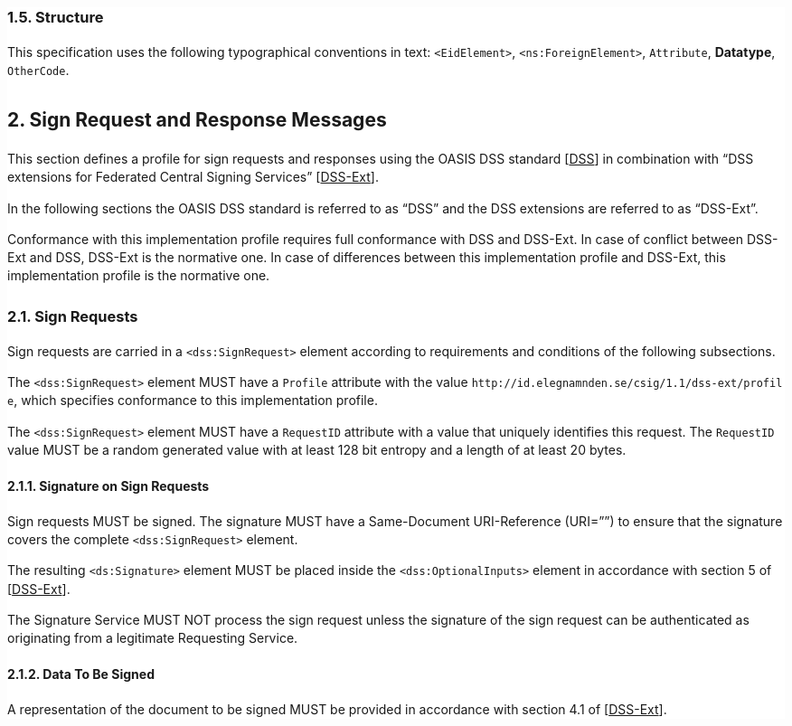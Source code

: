 <a name="structure"></a>
### 1.5. Structure

This specification uses the following typographical conventions in text:
`<EidElement>`, `<ns:ForeignElement>`, `Attribute`, **Datatype**,
`OtherCode`.

<a name="sign-request-and-response-messages"></a>
## 2. Sign Request and Response Messages

This section defines a profile for sign requests and responses using the
OASIS DSS standard \[[DSS](#dss)\] in combination with “DSS extensions for
Federated Central Signing Services” \[[DSS-Ext](#dss-ext)\].

In the following sections the OASIS DSS standard is referred to as “DSS”
and the DSS extensions are referred to as “DSS-Ext”.

Conformance with this implementation profile requires full conformance
with DSS and DSS-Ext. In case of conflict between DSS-Ext and DSS,
DSS-Ext is the normative one. In case of differences between this
implementation profile and DSS-Ext, this implementation profile is the
normative one.

<a name="sign-requests"></a>
### 2.1. Sign Requests

Sign requests are carried in a `<dss:SignRequest>` element according to requirements and conditions of the following subsections.

The `<dss:SignRequest>` element MUST have a `Profile` attribute with the value `http://id.elegnamnden.se/csig/1.1/dss-ext/profile`, which specifies conformance to this implementation profile.

The `<dss:SignRequest>` element MUST have a `RequestID` attribute with a value that uniquely identifies this request. The `RequestID` value MUST be a random generated value with at least 128 bit entropy and a length of at least 20 bytes.


<a name="signature-on-sign-requests"></a>
#### 2.1.1. Signature on Sign Requests

Sign requests MUST be signed. The signature MUST have a Same-Document URI-Reference (URI=””) to ensure that the signature covers the complete `<dss:SignRequest>` element.

The resulting `<ds:Signature>` element MUST be placed inside the `<dss:OptionalInputs>` element in accordance with section 5 of \[[DSS-Ext](#dss-ext)\].

The Signature Service MUST NOT process the sign request unless the signature of the sign request can be authenticated as originating from a legitimate Requesting Service.

<a name="data-to-be-signed"></a>
#### 2.1.2. Data To Be Signed

A representation of the document to be signed MUST be provided in accordance with section 4.1 of \[[DSS-Ext](#dss-ext)\].
